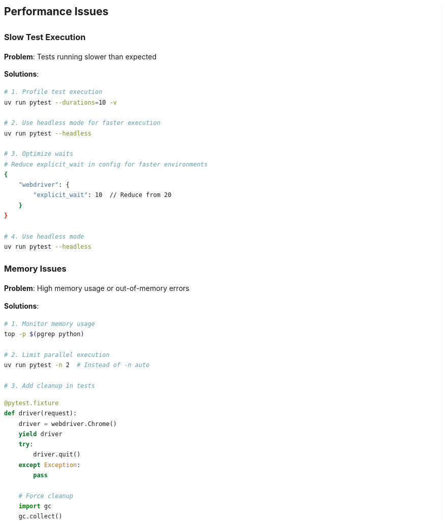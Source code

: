 
## Performance Issues

### Slow Test Execution

**Problem**: Tests running slower than expected

**Solutions**:

```bash
# 1. Profile test execution
uv run pytest --durations=10 -v

# 2. Use headless mode for faster execution
uv run pytest --headless

# 3. Optimize waits
# Reduce explicit_wait in config for faster environments
{
    "webdriver": {
        "explicit_wait": 10  // Reduce from 20
    }
}

# 4. Use headless mode
uv run pytest --headless
```

### Memory Issues

**Problem**: High memory usage or out-of-memory errors

**Solutions**:

```bash
# 1. Monitor memory usage
top -p $(pgrep python)

# 2. Limit parallel execution
uv run pytest -n 2  # Instead of -n auto

# 3. Add cleanup in tests
```

```python
@pytest.fixture
def driver(request):
    driver = webdriver.Chrome()
    yield driver
    try:
        driver.quit()
    except Exception:
        pass
    
    # Force cleanup
    import gc
    gc.collect()
```
